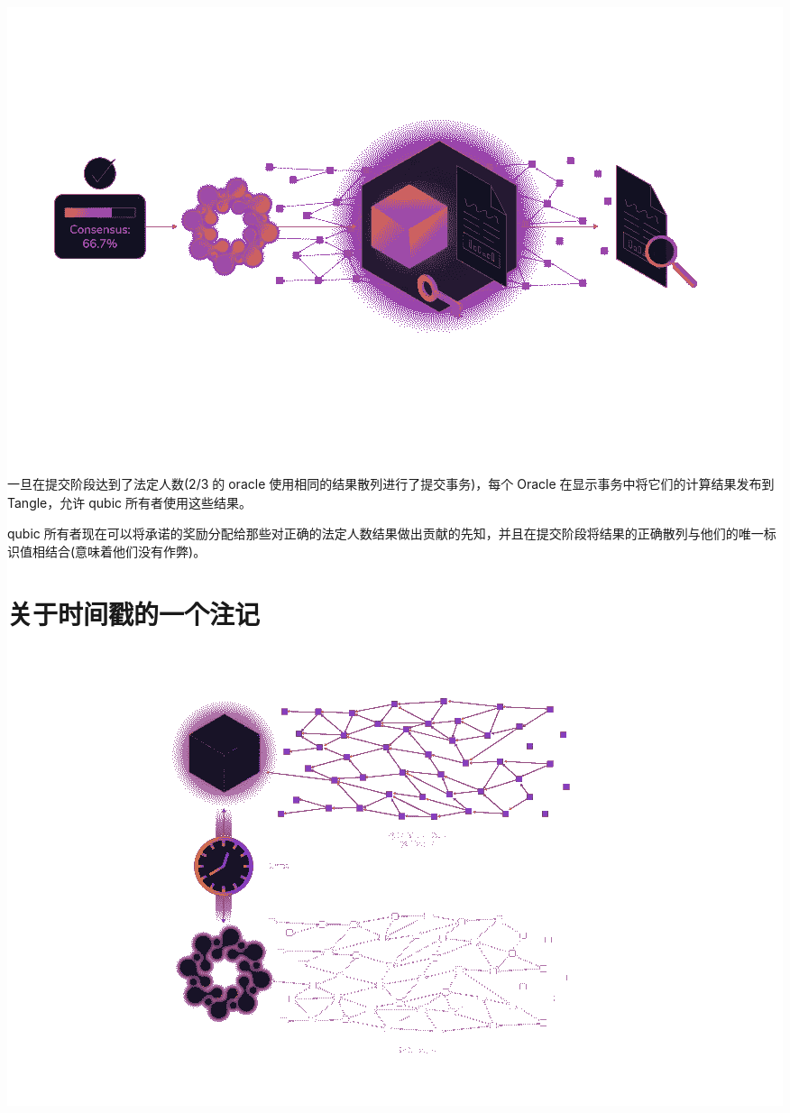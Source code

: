 ![](img/636f08cc6e9e81b4fe120633732ef729.png)

一旦在提交阶段达到了法定人数(2/3 的 oracle 使用相同的结果散列进行了提交事务)，每个 Oracle 在显示事务中将它们的计算结果发布到 Tangle，允许 qubic 所有者使用这些结果。

qubic 所有者现在可以将承诺的奖励分配给那些对正确的法定人数结果做出贡献的先知，并且在提交阶段将结果的正确散列与他们的唯一标识值相结合(意味着他们没有作弊)。

# 关于时间戳的一个注记

![](img/0034908cd6506fc3d2811f9a5ced2a47.png)

